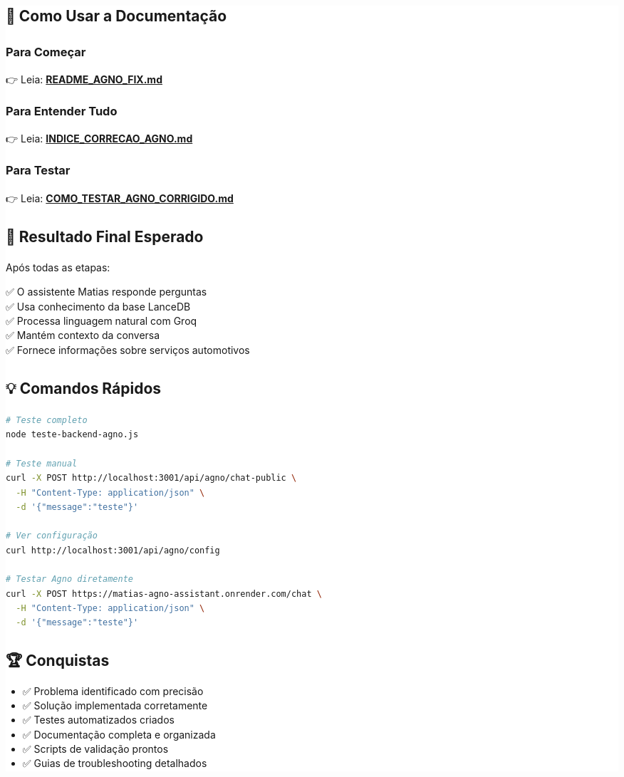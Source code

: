 ## 📖 Como Usar a Documentação

### Para Começar
👉 Leia: **[README_AGNO_FIX.md](README_AGNO_FIX.md)**

### Para Entender Tudo
👉 Leia: **[INDICE_CORRECAO_AGNO.md](INDICE_CORRECAO_AGNO.md)**

### Para Testar
👉 Leia: **[COMO_TESTAR_AGNO_CORRIGIDO.md](COMO_TESTAR_AGNO_CORRIGIDO.md)**

## 🎯 Resultado Final Esperado

Após todas as etapas:

✅ O assistente Matias responde perguntas  
✅ Usa conhecimento da base LanceDB  
✅ Processa linguagem natural com Groq  
✅ Mantém contexto da conversa  
✅ Fornece informações sobre serviços automotivos  

## 💡 Comandos Rápidos

```bash
# Teste completo
node teste-backend-agno.js

# Teste manual
curl -X POST http://localhost:3001/api/agno/chat-public \
  -H "Content-Type: application/json" \
  -d '{"message":"teste"}'

# Ver configuração
curl http://localhost:3001/api/agno/config

# Testar Agno diretamente
curl -X POST https://matias-agno-assistant.onrender.com/chat \
  -H "Content-Type: application/json" \
  -d '{"message":"teste"}'
```

## 🏆 Conquistas

- ✅ Problema identificado com precisão
- ✅ Solução implementada corretamente
- ✅ Testes automatizados criados
- ✅ Documentação completa e organizada
- ✅ Scripts de validação prontos
- ✅ Guias de troubleshooting detalhados
